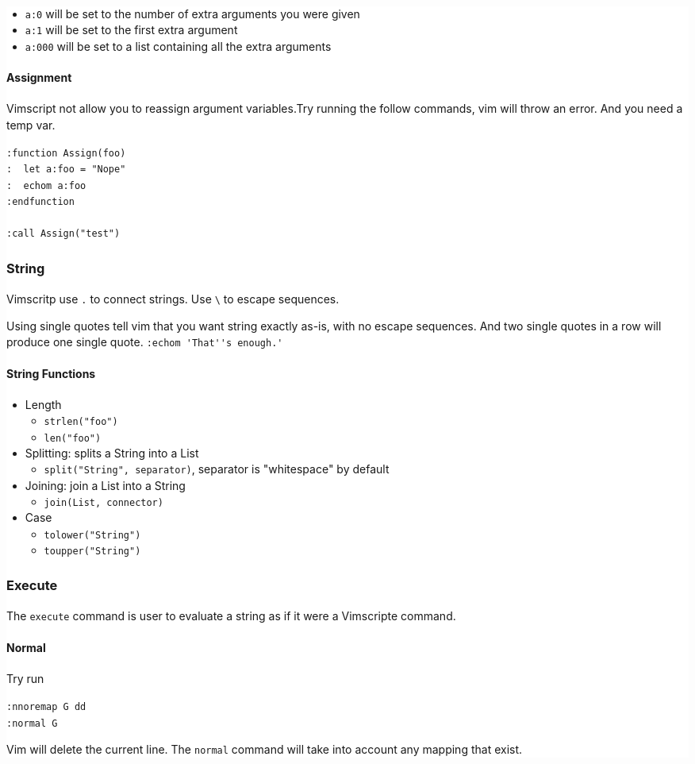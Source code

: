 - `a:0` will be set to the number of extra arguments you were given
- `a:1` will be set to the first extra argument
- `a:000` will be set to a list containing all the extra arguments


#### Assignment

Vimscript not allow you to reassign argument variables.Try running the follow commands, vim will throw an error. And you need a temp var.

``` vim
:function Assign(foo)
:  let a:foo = "Nope"
:  echom a:foo
:endfunction

:call Assign("test")
```


### String

Vimscritp use `.` to connect strings. Use `\` to escape sequences.

Using single quotes tell vim that you want string exactly as-is, with no escape sequences. And two single quotes in a row will produce one single quote. `:echom 'That''s enough.'`


#### String Functions

- Length
    * `strlen("foo")`
    * `len("foo")`
- Splitting: splits a String into a List
    * `split("String", separator)`, separator is "whitespace" by default
- Joining: join a List into a String
    * `join(List, connector)`
- Case
    * `tolower("String")`
    * `toupper("String")`


### Execute

The `execute` command is user to evaluate a string as if it were a Vimscripte command.

#### Normal

Try run

``` vim
:nnoremap G dd
:normal G
```

Vim will delete the current line. The `normal` command will take into account any mapping that exist.
